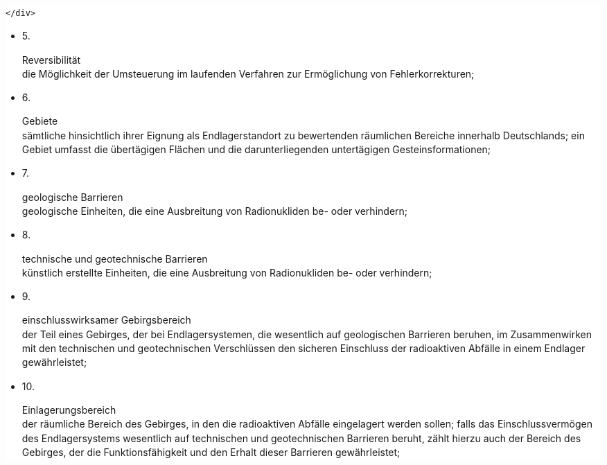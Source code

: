     </div>

  - 5\.
    
    <div>
    
    Reversibilität  
    die Möglichkeit der Umsteuerung im laufenden Verfahren zur
    Ermöglichung von Fehlerkorrekturen;
    
    </div>

  - 6\.
    
    <div>
    
    Gebiete  
    sämtliche hinsichtlich ihrer Eignung als Endlagerstandort zu
    bewertenden räumlichen Bereiche innerhalb Deutschlands; ein Gebiet
    umfasst die übertägigen Flächen und die darunterliegenden
    untertägigen Gesteinsformationen;
    
    </div>

  - 7\.
    
    <div>
    
    geologische Barrieren  
    geologische Einheiten, die eine Ausbreitung von Radionukliden be-
    oder verhindern;
    
    </div>

  - 8\.
    
    <div>
    
    technische und geotechnische Barrieren  
    künstlich erstellte Einheiten, die eine Ausbreitung von
    Radionukliden be- oder verhindern;
    
    </div>

  - 9\.
    
    <div>
    
    einschlusswirksamer Gebirgsbereich  
    der Teil eines Gebirges, der bei Endlagersystemen, die wesentlich
    auf geologischen Barrieren beruhen, im Zusammenwirken mit den
    technischen und geotechnischen Verschlüssen den sicheren Einschluss
    der radioaktiven Abfälle in einem Endlager gewährleistet;
    
    </div>

  - 10\.
    
    <div>
    
    Einlagerungsbereich  
    der räumliche Bereich des Gebirges, in den die radioaktiven Abfälle
    eingelagert werden sollen; falls das Einschlussvermögen des
    Endlagersystems wesentlich auf technischen und geotechnischen
    Barrieren beruht, zählt hierzu auch der Bereich des Gebirges, der
    die Funktionsfähigkeit und den Erhalt dieser Barrieren
    gewährleistet;
    